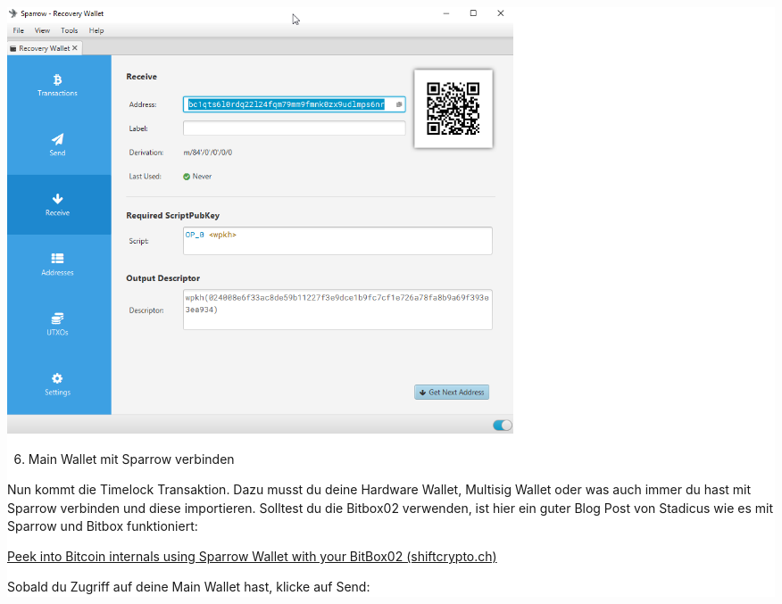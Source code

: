 <img src="images\2021-12-02 17_22_23-Sparrow - Recovery Wallet.png" style="zoom:67%;" />

6. Main Wallet mit Sparrow verbinden

Nun kommt die Timelock Transaktion. Dazu musst du deine Hardware Wallet, Multisig Wallet oder was auch immer du hast mit Sparrow verbinden und diese importieren. Solltest du die Bitbox02 verwenden, ist hier ein guter Blog Post von Stadicus wie es mit Sparrow und Bitbox funktioniert: 

[Peek into Bitcoin internals using Sparrow Wallet with your BitBox02 (shiftcrypto.ch)](https://shiftcrypto.ch/blog/peek-into-bitcoin-internals-using-sparrow-wallet-with-your-bitbox02/)

Sobald du Zugriff auf deine Main Wallet hast, klicke auf Send:
